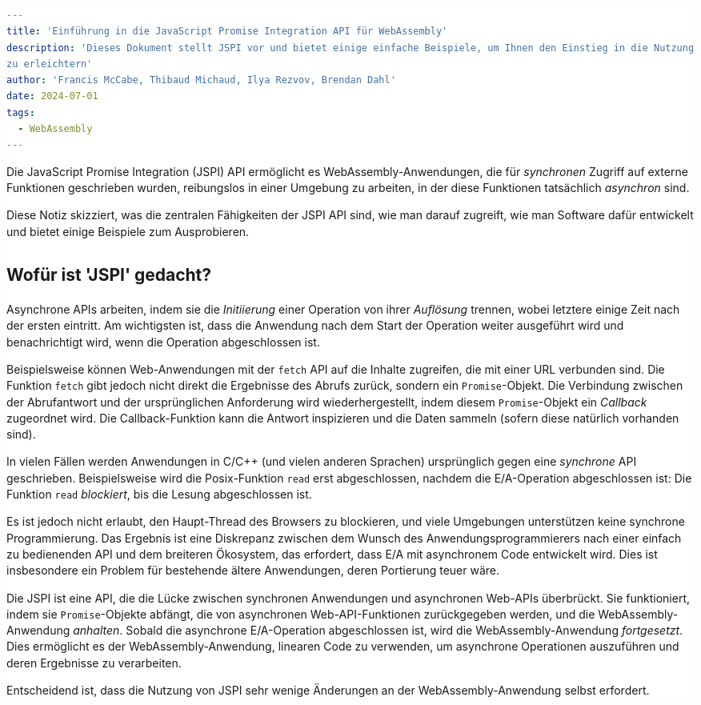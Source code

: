 ```yaml
---
title: 'Einführung in die JavaScript Promise Integration API für WebAssembly'
description: 'Dieses Dokument stellt JSPI vor und bietet einige einfache Beispiele, um Ihnen den Einstieg in die Nutzung zu erleichtern'
author: 'Francis McCabe, Thibaud Michaud, Ilya Rezvov, Brendan Dahl'
date: 2024-07-01
tags:
  - WebAssembly
---
```

Die JavaScript Promise Integration (JSPI) API ermöglicht es WebAssembly-Anwendungen, die für _synchronen_ Zugriff auf externe Funktionen geschrieben wurden, reibungslos in einer Umgebung zu arbeiten, in der diese Funktionen tatsächlich _asynchron_ sind.


Diese Notiz skizziert, was die zentralen Fähigkeiten der JSPI API sind, wie man darauf zugreift, wie man Software dafür entwickelt und bietet einige Beispiele zum Ausprobieren.

## Wofür ist 'JSPI' gedacht?

Asynchrone APIs arbeiten, indem sie die _Initiierung_ einer Operation von ihrer _Auflösung_ trennen, wobei letztere einige Zeit nach der ersten eintritt. Am wichtigsten ist, dass die Anwendung nach dem Start der Operation weiter ausgeführt wird und benachrichtigt wird, wenn die Operation abgeschlossen ist.

Beispielsweise können Web-Anwendungen mit der `fetch` API auf die Inhalte zugreifen, die mit einer URL verbunden sind. Die Funktion `fetch` gibt jedoch nicht direkt die Ergebnisse des Abrufs zurück, sondern ein `Promise`-Objekt. Die Verbindung zwischen der Abrufantwort und der ursprünglichen Anforderung wird wiederhergestellt, indem diesem `Promise`-Objekt ein _Callback_ zugeordnet wird. Die Callback-Funktion kann die Antwort inspizieren und die Daten sammeln (sofern diese natürlich vorhanden sind).

In vielen Fällen werden Anwendungen in C/C++ (und vielen anderen Sprachen) ursprünglich gegen eine _synchrone_ API geschrieben. Beispielsweise wird die Posix-Funktion `read` erst abgeschlossen, nachdem die E/A-Operation abgeschlossen ist: Die Funktion `read` *blockiert*, bis die Lesung abgeschlossen ist.

Es ist jedoch nicht erlaubt, den Haupt-Thread des Browsers zu blockieren, und viele Umgebungen unterstützen keine synchrone Programmierung. Das Ergebnis ist eine Diskrepanz zwischen dem Wunsch des Anwendungsprogrammierers nach einer einfach zu bedienenden API und dem breiteren Ökosystem, das erfordert, dass E/A mit asynchronem Code entwickelt wird. Dies ist insbesondere ein Problem für bestehende ältere Anwendungen, deren Portierung teuer wäre.

Die JSPI ist eine API, die die Lücke zwischen synchronen Anwendungen und asynchronen Web-APIs überbrückt. Sie funktioniert, indem sie `Promise`-Objekte abfängt, die von asynchronen Web-API-Funktionen zurückgegeben werden, und die WebAssembly-Anwendung _anhalten_. Sobald die asynchrone E/A-Operation abgeschlossen ist, wird die WebAssembly-Anwendung _fortgesetzt_. Dies ermöglicht es der WebAssembly-Anwendung, linearen Code zu verwenden, um asynchrone Operationen auszuführen und deren Ergebnisse zu verarbeiten.

Entscheidend ist, dass die Nutzung von JSPI sehr wenige Änderungen an der WebAssembly-Anwendung selbst erfordert.
